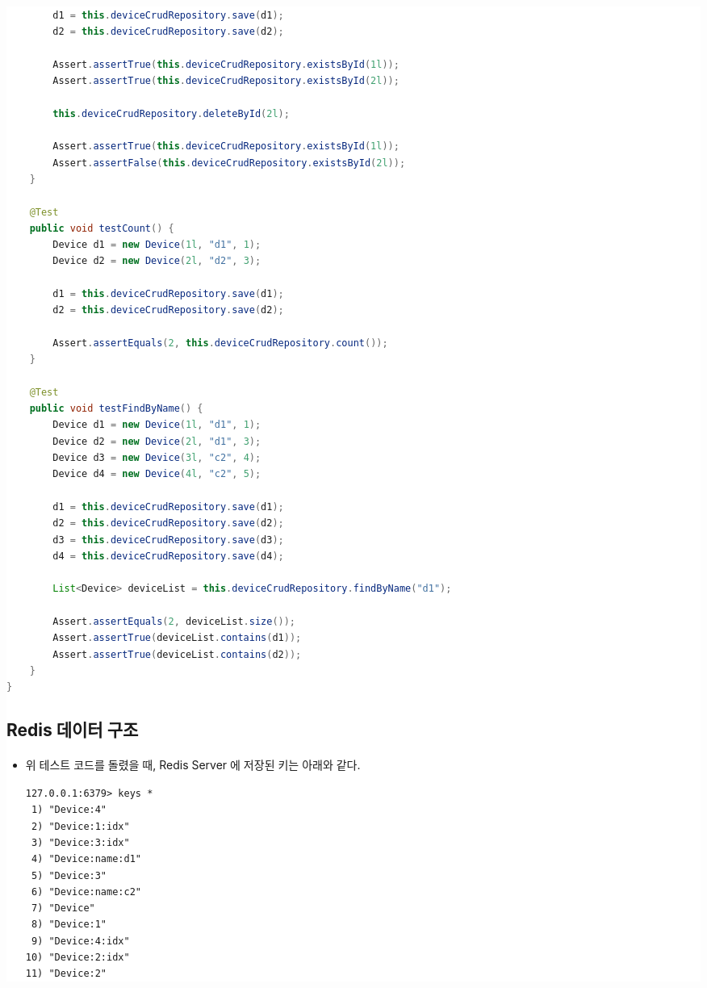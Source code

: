 ```java
        d1 = this.deviceCrudRepository.save(d1);
        d2 = this.deviceCrudRepository.save(d2);

        Assert.assertTrue(this.deviceCrudRepository.existsById(1l));
        Assert.assertTrue(this.deviceCrudRepository.existsById(2l));

        this.deviceCrudRepository.deleteById(2l);

        Assert.assertTrue(this.deviceCrudRepository.existsById(1l));
        Assert.assertFalse(this.deviceCrudRepository.existsById(2l));
    }

    @Test
    public void testCount() {
        Device d1 = new Device(1l, "d1", 1);
        Device d2 = new Device(2l, "d2", 3);

        d1 = this.deviceCrudRepository.save(d1);
        d2 = this.deviceCrudRepository.save(d2);

        Assert.assertEquals(2, this.deviceCrudRepository.count());
    }

    @Test
    public void testFindByName() {
        Device d1 = new Device(1l, "d1", 1);
        Device d2 = new Device(2l, "d1", 3);
        Device d3 = new Device(3l, "c2", 4);
        Device d4 = new Device(4l, "c2", 5);

        d1 = this.deviceCrudRepository.save(d1);
        d2 = this.deviceCrudRepository.save(d2);
        d3 = this.deviceCrudRepository.save(d3);
        d4 = this.deviceCrudRepository.save(d4);

        List<Device> deviceList = this.deviceCrudRepository.findByName("d1");

        Assert.assertEquals(2, deviceList.size());
        Assert.assertTrue(deviceList.contains(d1));
        Assert.assertTrue(deviceList.contains(d2));
    }
}
```  

## Redis 데이터 구조
- 위 테스트 코드를 돌렸을 때, Redis Server 에 저장된 키는 아래와 같다.

	```
	127.0.0.1:6379> keys *
	 1) "Device:4"
	 2) "Device:1:idx"
	 3) "Device:3:idx"
	 4) "Device:name:d1"
	 5) "Device:3"
	 6) "Device:name:c2"
	 7) "Device"
	 8) "Device:1"
	 9) "Device:4:idx"
	10) "Device:2:idx"
	11) "Device:2"
	```  
